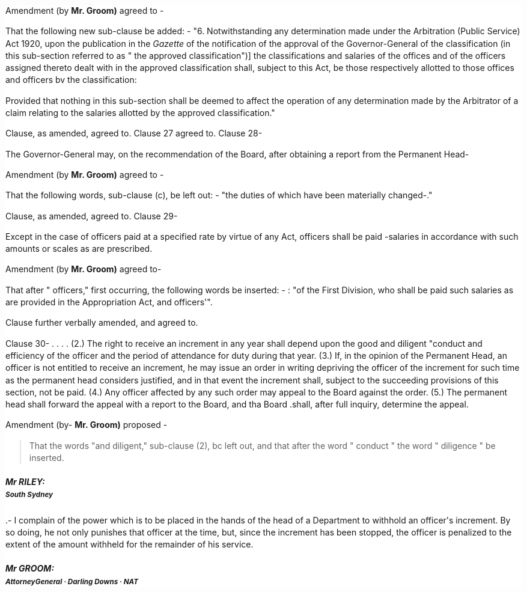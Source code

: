 Amendment (by  **Mr. Groom)**  agreed to - 

That the following new sub-clause be added: - "6. Notwithstanding any determination made under the Arbitration (Public Service) Act 1920, upon the publication in the  *Gazette*  of the notification of the approval of the Governor-General of the classification (in this sub-section referred to as " the approved classification")] the classifications and salaries of the offices and of the officers assigned thereto dealt with in the approved classification shall, subject to this Act, be those respectively allotted to those offices and officers bv the classification: 

Provided that nothing in this sub-section shall be deemed to affect the operation of any determination made by the Arbitrator of a claim relating to the salaries allotted by the approved classification." 

Clause, as amended, agreed to. Clause 27 agreed to. Clause 28- 

The Governor-General may, on the recommendation of the Board, after obtaining a report from the Permanent Head- 

Amendment (by  **Mr. Groom)**  agreed to - 

That the following words, sub-clause (c), be left out: - "the duties of which have been materially changed-." 

Clause, as amended, agreed to. Clause 29- 

Except in the case of officers paid at a specified rate by virtue of any Act, officers shall be  paid -salaries in accordance with such amounts or scales as are prescribed. 

Amendment (by  **Mr. Groom)**  agreed to- 

That after " officers," first occurring, the following words be inserted: - : "of the First Division, who shall be paid such salaries as are provided in the Appropriation Act, and officers'". 

Clause further verbally amended, and agreed to. 

Clause 30-  . . . .  (2.) The right to receive an increment in any year shall depend upon the good and diligent "conduct and efficiency of the officer and the period of attendance for duty during that year. (3.) If, in the opinion of the Permanent Head, an officer is not entitled to receive an increment, he may issue an order in writing depriving the officer of the increment for such time as the permanent head considers justified, and in that event the increment shall, subject to the succeeding provisions of this section, not be paid. (4.) Any officer affected by any such order may appeal to the Board against the order. (5.) The permanent head shall forward the appeal with a report to the Board, and tha Board .shall, after full inquiry, determine the appeal. 

Amendment (by-  **Mr. Groom)**  proposed - 

  >That the words "and diligent," sub-clause (2), bc left out, and that after the word " conduct " the word " diligence " be inserted. 

##### Mr RILEY:<br><small class="text-muted">South Sydney</small>

.- I complain of the power which is to be placed in the hands of the head of a Department to withhold an officer's increment. By so doing, he not only punishes that officer at the time, but, since the increment has been stopped, the officer is penalized to the extent of the amount withheld for the remainder of his service. 

##### Mr GROOM:<br><small class="text-muted">AttorneyGeneral &middot; Darling Downs &middot; NAT</small>
